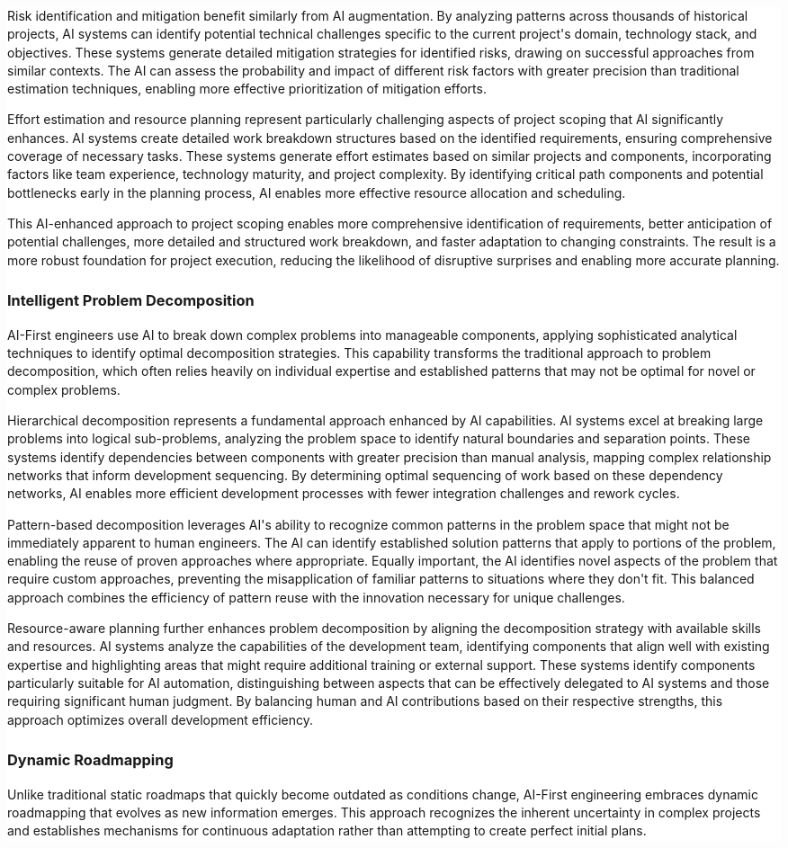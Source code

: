 Risk identification and mitigation benefit similarly from AI augmentation. By analyzing patterns across thousands of historical projects, AI systems can identify potential technical challenges specific to the current project's domain, technology stack, and objectives. These systems generate detailed mitigation strategies for identified risks, drawing on successful approaches from similar contexts. The AI can assess the probability and impact of different risk factors with greater precision than traditional estimation techniques, enabling more effective prioritization of mitigation efforts.

Effort estimation and resource planning represent particularly challenging aspects of project scoping that AI significantly enhances. AI systems create detailed work breakdown structures based on the identified requirements, ensuring comprehensive coverage of necessary tasks. These systems generate effort estimates based on similar projects and components, incorporating factors like team experience, technology maturity, and project complexity. By identifying critical path components and potential bottlenecks early in the planning process, AI enables more effective resource allocation and scheduling.

This AI-enhanced approach to project scoping enables more comprehensive identification of requirements, better anticipation of potential challenges, more detailed and structured work breakdown, and faster adaptation to changing constraints. The result is a more robust foundation for project execution, reducing the likelihood of disruptive surprises and enabling more accurate planning.

### Intelligent Problem Decomposition

AI-First engineers use AI to break down complex problems into manageable components, applying sophisticated analytical techniques to identify optimal decomposition strategies. This capability transforms the traditional approach to problem decomposition, which often relies heavily on individual expertise and established patterns that may not be optimal for novel or complex problems.

Hierarchical decomposition represents a fundamental approach enhanced by AI capabilities. AI systems excel at breaking large problems into logical sub-problems, analyzing the problem space to identify natural boundaries and separation points. These systems identify dependencies between components with greater precision than manual analysis, mapping complex relationship networks that inform development sequencing. By determining optimal sequencing of work based on these dependency networks, AI enables more efficient development processes with fewer integration challenges and rework cycles.

Pattern-based decomposition leverages AI's ability to recognize common patterns in the problem space that might not be immediately apparent to human engineers. The AI can identify established solution patterns that apply to portions of the problem, enabling the reuse of proven approaches where appropriate. Equally important, the AI identifies novel aspects of the problem that require custom approaches, preventing the misapplication of familiar patterns to situations where they don't fit. This balanced approach combines the efficiency of pattern reuse with the innovation necessary for unique challenges.

Resource-aware planning further enhances problem decomposition by aligning the decomposition strategy with available skills and resources. AI systems analyze the capabilities of the development team, identifying components that align well with existing expertise and highlighting areas that might require additional training or external support. These systems identify components particularly suitable for AI automation, distinguishing between aspects that can be effectively delegated to AI systems and those requiring significant human judgment. By balancing human and AI contributions based on their respective strengths, this approach optimizes overall development efficiency.

### Dynamic Roadmapping

Unlike traditional static roadmaps that quickly become outdated as conditions change, AI-First engineering embraces dynamic roadmapping that evolves as new information emerges. This approach recognizes the inherent uncertainty in complex projects and establishes mechanisms for continuous adaptation rather than attempting to create perfect initial plans.
